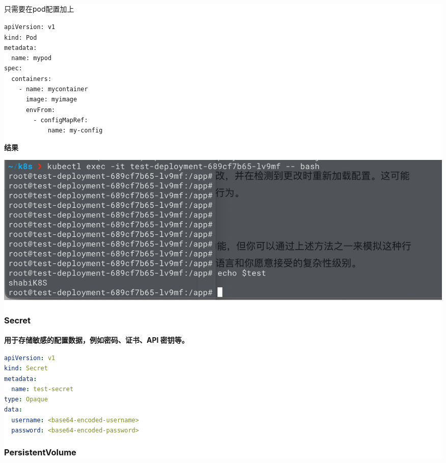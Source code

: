 

只需要在pod配置加上

```
apiVersion: v1
kind: Pod
metadata:
  name: mypod
spec:
  containers:
    - name: mycontainer
      image: myimage
      envFrom:
        - configMapRef:
            name: my-config
```

**结果**

![image-20240414164048526](https://raw.githubusercontent.com/kengerlwl/kengerlwl.github.io/master/image/6a942e0fbd78bbacf026b27ac02bef3b/97ef58e1c2455b172a40bf37ec99de16.png)



### Secret

**用于存储敏感的配置数据，例如密码、证书、API 密钥等。**

```yaml
apiVersion: v1
kind: Secret
metadata:
  name: test-secret
type: Opaque
data:
  username: <base64-encoded-username>
  password: <base64-encoded-password>
```

### PersistentVolume
